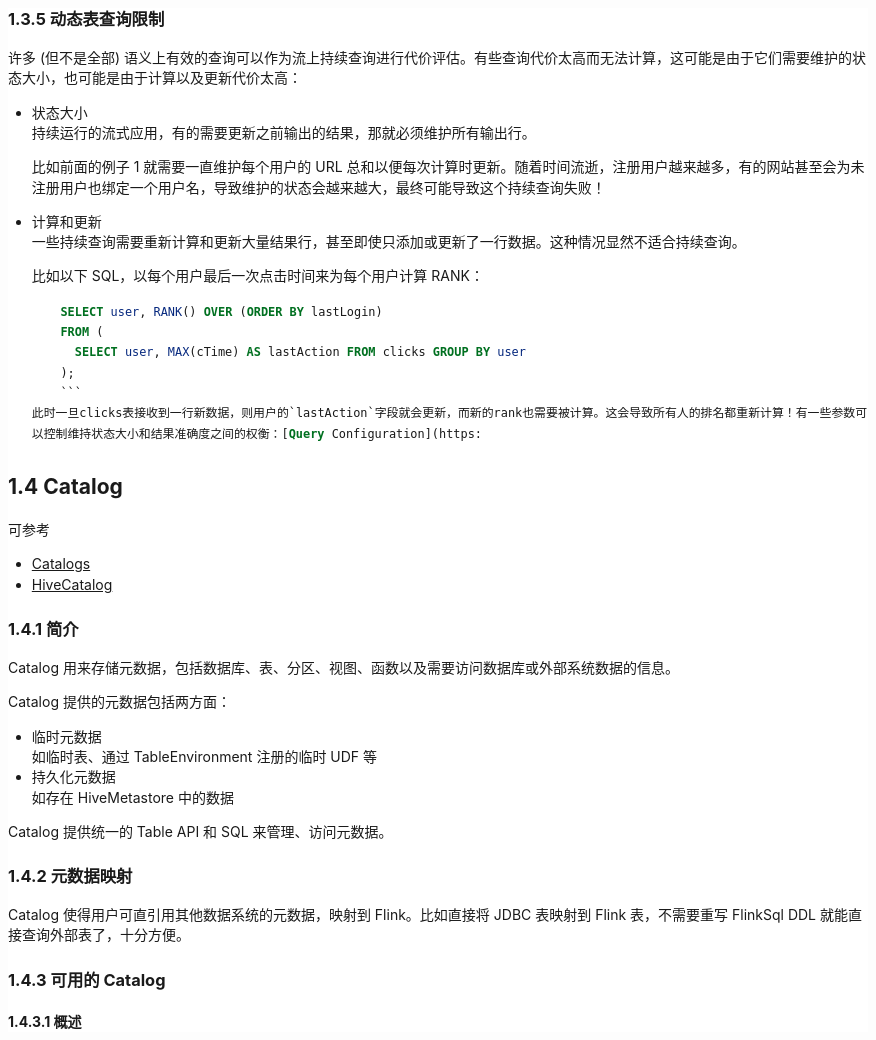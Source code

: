 ### 1.3.5 动态表查询限制

许多 (但不是全部) 语义上有效的查询可以作为流上持续查询进行代价评估。有些查询代价太高而无法计算，这可能是由于它们需要维护的状态大小，也可能是由于计算以及更新代价太高：

-   状态大小  
    持续运行的流式应用，有的需要更新之前输出的结果，那就必须维护所有输出行。

    比如前面的例子 1 就需要一直维护每个用户的 URL 总和以便每次计算时更新。随着时间流逝，注册用户越来越多，有的网站甚至会为未注册用户也绑定一个用户名，导致维护的状态会越来越大，最终可能导致这个持续查询失败！
-   计算和更新  
    一些持续查询需要重新计算和更新大量结果行，甚至即使只添加或更新了一行数据。这种情况显然不适合持续查询。

    比如以下 SQL，以每个用户最后一次点击时间来为每个用户计算 RANK：

    ````sql
    	SELECT user, RANK() OVER (ORDER BY lastLogin)
    	FROM (
    	  SELECT user, MAX(cTime) AS lastAction FROM clicks GROUP BY user
    	);
    	```
    此时一旦clicks表接收到一行新数据，则用户的`lastAction`字段就会更新，而新的rank也需要被计算。这会导致所有人的排名都重新计算！有一些参数可以控制维持状态大小和结果准确度之间的权衡：[Query Configuration](https:

    ````

## 1.4 Catalog

可参考

-   [Catalogs](https://ci.apache.org/projects/flink/flink-docs-release-1.11/dev/table/catalogs.html)
-   [HiveCatalog](https://ci.apache.org/projects/flink/flink-docs-release-1.11/dev/table/hive/hive_catalog.html)

### 1.4.1 简介

Catalog 用来存储元数据，包括数据库、表、分区、视图、函数以及需要访问数据库或外部系统数据的信息。

Catalog 提供的元数据包括两方面：

-   临时元数据  
    如临时表、通过 TableEnvironment 注册的临时 UDF 等
-   持久化元数据  
    如存在 HiveMetastore 中的数据

Catalog 提供统一的 Table API 和 SQL 来管理、访问元数据。

### 1.4.2 元数据映射

Catalog 使得用户可直引用其他数据系统的元数据，映射到 Flink。比如直接将 JDBC 表映射到 Flink 表，不需要重写 FlinkSql DDL 就能直接查询外部表了，十分方便。

### 1.4.3 可用的 Catalog

#### 1.4.3.1 概述
